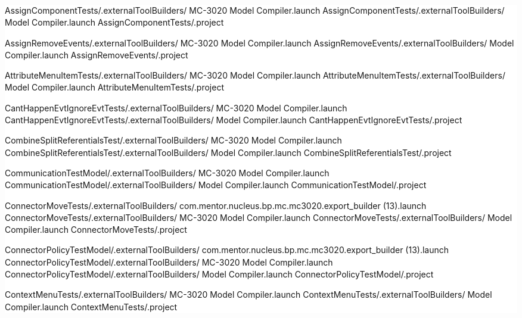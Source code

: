AssignComponentTests/.externalToolBuilders/
    MC-3020 Model Compiler.launch
AssignComponentTests/.externalToolBuilders/
    Model Compiler.launch
AssignComponentTests/.project

AssignRemoveEvents/.externalToolBuilders/
    MC-3020 Model Compiler.launch
AssignRemoveEvents/.externalToolBuilders/
    Model Compiler.launch
AssignRemoveEvents/.project

AttributeMenuItemTests/.externalToolBuilders/
    MC-3020 Model Compiler.launch
AttributeMenuItemTests/.externalToolBuilders/
    Model Compiler.launch
AttributeMenuItemTests/.project

CantHappenEvtIgnoreEvtTests/.externalToolBuilders/
    MC-3020 Model Compiler.launch
CantHappenEvtIgnoreEvtTests/.externalToolBuilders/
    Model Compiler.launch
CantHappenEvtIgnoreEvtTests/.project

CombineSplitReferentialsTest/.externalToolBuilders/
    MC-3020 Model Compiler.launch
CombineSplitReferentialsTest/.externalToolBuilders/
    Model Compiler.launch
CombineSplitReferentialsTest/.project

CommunicationTestModel/.externalToolBuilders/
    MC-3020 Model Compiler.launch
CommunicationTestModel/.externalToolBuilders/
    Model Compiler.launch
CommunicationTestModel/.project

ConnectorMoveTests/.externalToolBuilders/
    com.mentor.nucleus.bp.mc.mc3020.export_builder (13).launch
ConnectorMoveTests/.externalToolBuilders/
    MC-3020 Model Compiler.launch
ConnectorMoveTests/.externalToolBuilders/
    Model Compiler.launch
ConnectorMoveTests/.project

ConnectorPolicyTestModel/.externalToolBuilders/
    com.mentor.nucleus.bp.mc.mc3020.export_builder (13).launch
ConnectorPolicyTestModel/.externalToolBuilders/
    MC-3020 Model Compiler.launch
ConnectorPolicyTestModel/.externalToolBuilders/
    Model Compiler.launch
ConnectorPolicyTestModel/.project

ContextMenuTests/.externalToolBuilders/
    MC-3020 Model Compiler.launch
ContextMenuTests/.externalToolBuilders/
    Model Compiler.launch
ContextMenuTests/.project
